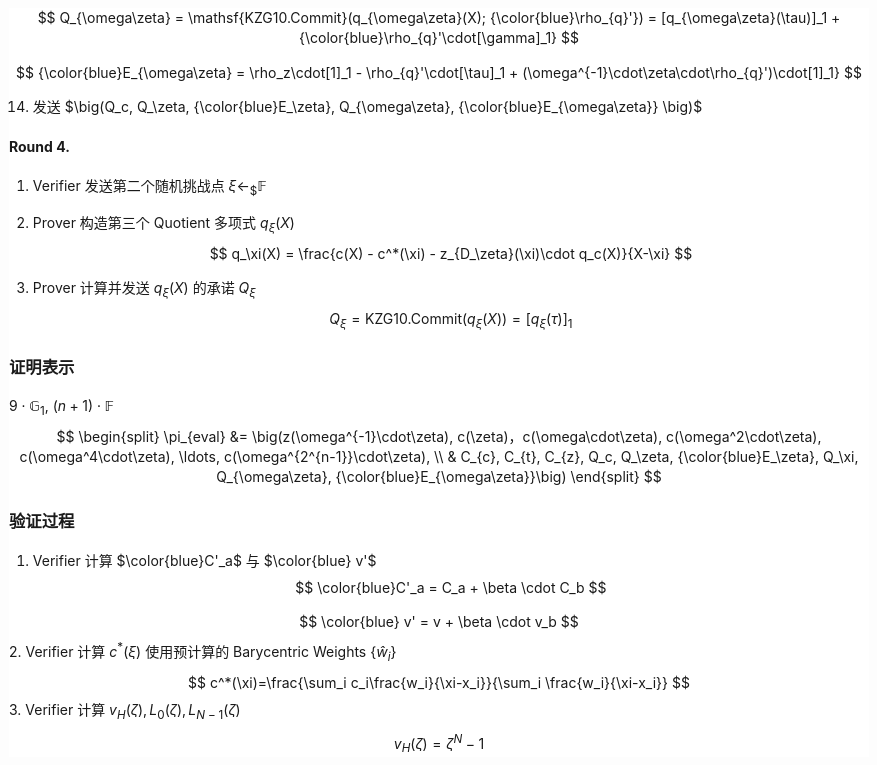 $$
Q_{\omega\zeta} = \mathsf{KZG10.Commit}(q_{\omega\zeta}(X); {\color{blue}\rho_{q}'}) = [q_{\omega\zeta}(\tau)]_1 + {\color{blue}\rho_{q}'\cdot[\gamma]_1}
$$

$$
{\color{blue}E_{\omega\zeta} = \rho_z\cdot[1]_1 - \rho_{q}'\cdot[\tau]_1 + (\omega^{-1}\cdot\zeta\cdot\rho_{q}')\cdot[1]_1}
$$

14. 发送 $\big(Q_c, Q_\zeta, {\color{blue}E_\zeta}, Q_{\omega\zeta}, {\color{blue}E_{\omega\zeta}} \big)$

#### Round 4.

1. Verifier 发送第二个随机挑战点 $\xi\leftarrow_{\$}\mathbb{F}$ 

2. Prover 构造第三个 Quotient 多项式 $q_\xi(X)$
$$
q_\xi(X) = \frac{c(X) - c^*(\xi) - z_{D_\zeta}(\xi)\cdot q_c(X)}{X-\xi}
$$
3. Prover 计算并发送 $q_\xi(X)$ 的承诺 $Q_\xi$
$$
Q_\xi = \mathsf{KZG10.Commit}(q_\xi(X)) = [q_\xi(\tau)]_1
$$
### 证明表示

$9\cdot\mathbb{G}_1$, $(n+1)\cdot\mathbb{F}$ 
$$
\begin{split}
\pi_{eval} &= \big(z(\omega^{-1}\cdot\zeta), c(\zeta)，c(\omega\cdot\zeta), c(\omega^2\cdot\zeta), c(\omega^4\cdot\zeta), \ldots, c(\omega^{2^{n-1}}\cdot\zeta), \\
& C_{c}, C_{t}, C_{z}, Q_c, Q_\zeta, {\color{blue}E_\zeta}, Q_\xi, Q_{\omega\zeta}, {\color{blue}E_{\omega\zeta}}\big)
\end{split}
$$
### 验证过程

1. Verifier 计算 $\color{blue}C'_a$ 与 $\color{blue} v'$
$$
\color{blue}C'_a = C_a + \beta \cdot C_b
$$

$$
\color{blue} v' = v + \beta \cdot v_b
$$
2. Verifier 计算 $c^*(\xi)$ 使用预计算的 Barycentric Weights $\{\hat{w}_i\}$
$$
c^*(\xi)=\frac{\sum_i c_i\frac{w_i}{\xi-x_i}}{\sum_i \frac{w_i}{\xi-x_i}}
$$
3. Verifier 计算 $v_H(\zeta), L_0(\zeta), L_{N-1}(\zeta)$ 
$$
v_H(\zeta) = \zeta^N - 1
$$
